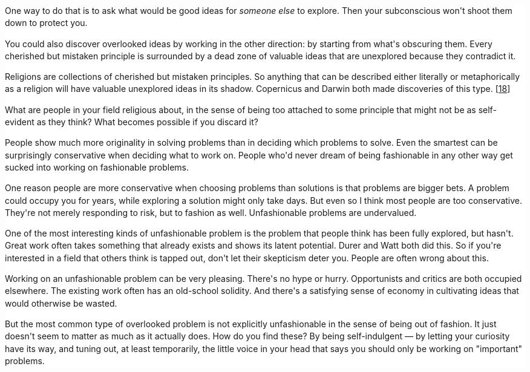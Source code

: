 One way to do that is to ask what would be good ideas for *someone
else* to explore. Then your subconscious won't shoot them down to
protect you.  
  
You could also discover overlooked ideas by working in the other
direction: by starting from what's obscuring them. Every cherished
but mistaken principle is surrounded by a dead zone of valuable
ideas that are unexplored because they contradict it.  
  
Religions are collections of cherished but mistaken principles. So
anything that can be described either literally or metaphorically
as a religion will have valuable unexplored ideas in its shadow.
Copernicus and Darwin both made discoveries of this type.
[[18](#f18n)]  
  
What are people in your field religious about, in the sense of being
too attached to some principle that might not be as self-evident
as they think? What becomes possible if you discard it?  
  
  
  
  
  

People show much more originality in solving problems than in
deciding which problems to solve. Even the smartest can be surprisingly
conservative when deciding what to work on. People who'd never dream
of being fashionable in any other way get sucked into working on
fashionable problems.  
  
One reason people are more conservative when choosing problems than
solutions is that problems are bigger bets. A problem could occupy
you for years, while exploring a solution might only take days. But
even so I think most people are too conservative. They're not merely
responding to risk, but to fashion as well. Unfashionable problems
are undervalued.  
  
One of the most interesting kinds of unfashionable problem is the
problem that people think has been fully explored, but hasn't.
Great work often takes something that already exists and shows its
latent potential. Durer and Watt both did this. So if you're
interested in a field that others think is tapped out, don't let
their skepticism deter you. People are often wrong about this.  
  
Working on an unfashionable problem can be very pleasing. There's
no hype or hurry. Opportunists and critics are both occupied
elsewhere. The existing work often has an old-school solidity. And
there's a satisfying sense of economy in cultivating ideas that
would otherwise be wasted.  
  
But the most common type of overlooked problem is not explicitly
unfashionable in the sense of being out of fashion. It just doesn't
seem to matter as much as it actually does. How do you find these?
By being self-indulgent — by letting your curiosity have its way,
and tuning out, at least temporarily, the little voice in your head
that says you should only be working on "important" problems.  
  